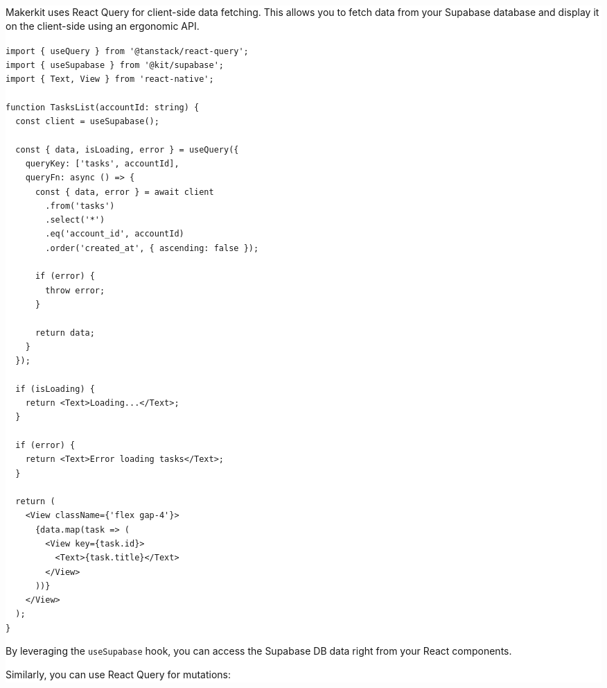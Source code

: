 Makerkit uses React Query for client-side data fetching. This allows you to fetch data from your Supabase database and display it on the client-side using an ergonomic API.

```tsx
import { useQuery } from '@tanstack/react-query';
import { useSupabase } from '@kit/supabase';
import { Text, View } from 'react-native';

function TasksList(accountId: string) {
  const client = useSupabase();

  const { data, isLoading, error } = useQuery({
    queryKey: ['tasks', accountId],
    queryFn: async () => {
      const { data, error } = await client
        .from('tasks')
        .select('*')
        .eq('account_id', accountId)
        .order('created_at', { ascending: false });

      if (error) {
        throw error;
      }

      return data;
    }
  });

  if (isLoading) {
    return <Text>Loading...</Text>;
  }

  if (error) {
    return <Text>Error loading tasks</Text>;
  }

  return (
    <View className={'flex gap-4'}>
      {data.map(task => (
        <View key={task.id}>
          <Text>{task.title}</Text>
        </View>
      ))}
    </View>
  );
}
```

By leveraging the `useSupabase` hook, you can access the Supabase DB data right from your React components.

Similarly, you can use React Query for mutations:
